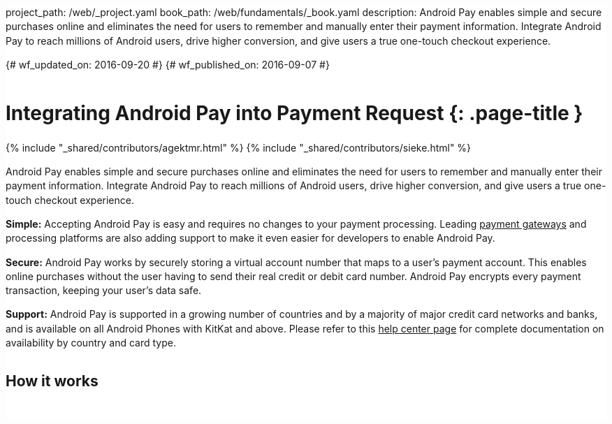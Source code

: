 project_path: /web/_project.yaml
book_path: /web/fundamentals/_book.yaml
description: Android Pay enables simple and secure purchases online and eliminates the need for users to remember and manually enter their payment information. Integrate Android Pay to reach millions of Android users, drive higher conversion, and give users a true one-touch checkout experience.

{# wf_updated_on: 2016-09-20 #}
{# wf_published_on: 2016-09-07 #}

# Integrating Android Pay into Payment Request {: .page-title }

{% include "_shared/contributors/agektmr.html" %}
{% include "_shared/contributors/sieke.html" %}

Android Pay enables simple and secure purchases online and eliminates the
need for users to remember and manually enter their payment information.
Integrate Android Pay to reach millions of Android users, drive higher
conversion, and give users a true one-touch checkout experience.

**Simple:** Accepting Android Pay is easy and requires no changes to your
payment processing. Leading
[payment gateways](https://developers.google.com/android-pay/) and
processing platforms are also adding support to make it even easier for
developers to enable Android Pay.

**Secure:** Android Pay works by securely storing a virtual account number
that maps to a user’s payment account.  This enables online purchases without
the user having to send their real credit or debit card number.  Android Pay
encrypts every payment transaction, keeping your user’s data safe.

**Support:** Android Pay is supported in a growing number of countries and by
a majority of major credit card networks and banks, and is available on all
Android Phones with KitKat and above. Please refer to this
[help center page](https://support.google.com/androidpay/answer/6314169) for
complete documentation on availability by country and card type.

## How it works

<style>
.figures {
  display: flex;
  flex-wrap: wrap;
}
figure {
  flex-basis: 240px;
  margin: 10px 5px;
  text-align: center;
  float: left;
}
</style>

<div class="figures">
  <figure>